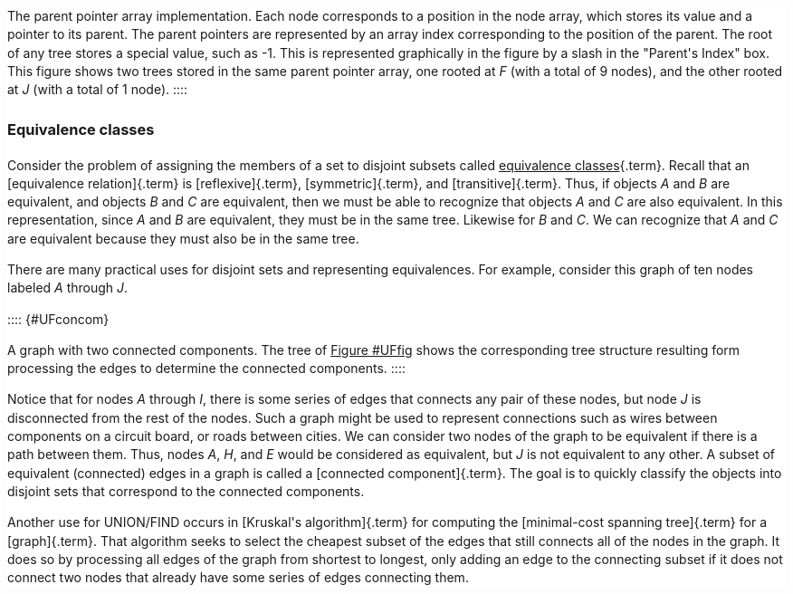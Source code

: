 The parent pointer array implementation. Each node corresponds to a
position in the node array, which stores its value and a pointer to its
parent. The parent pointers are represented by an array index
corresponding to the position of the parent. The root of any tree stores
a special value, such as -1. This is represented graphically in the
figure by a slash in the "Parent's Index" box. This figure shows two
trees stored in the same parent pointer array, one rooted at $F$ (with a
total of 9 nodes), and the other rooted at $J$ (with a total of 1 node).
::::

### Equivalence classes

Consider the problem of assigning the members of a set to disjoint
subsets called
[equivalence classes](#equivalence-class){.term}. Recall that an
[equivalence relation]{.term} is [reflexive]{.term},
[symmetric]{.term}, and
[transitive]{.term}. Thus, if objects $A$ and
$B$ are equivalent, and objects $B$ and $C$ are equivalent, then we must
be able to recognize that objects $A$ and $C$ are also equivalent. In
this representation, since $A$ and $B$ are equivalent, they must be in
the same tree. Likewise for $B$ and $C$. We can recognize that $A$ and
$C$ are equivalent because they must also be in the same tree.

There are many practical uses for disjoint sets and representing
equivalences. For example, consider this graph of ten nodes labeled $A$
through $J$.

:::: {#UFconcom}
<inlineav id="UFconcomCON" src="General/UFconcomCON.js" name="General/UFconcomCON" links="General/UFCON.css" static/>

A graph with two connected components. The tree of
[Figure #UFfig](#UFfig) shows the corresponding
tree structure resulting form processing the edges to determine the
connected components.
::::

Notice that for nodes $A$ through $I$, there is some series of edges
that connects any pair of these nodes, but node $J$ is disconnected from
the rest of the nodes. Such a graph might be used to represent
connections such as wires between components on a circuit board, or
roads between cities. We can consider two nodes of the graph to be
equivalent if there is a path between them. Thus, nodes $A$, $H$, and
$E$ would be considered as equivalent, but $J$ is not equivalent to any
other. A subset of equivalent (connected) edges in a graph is called a
[connected component]{.term}. The goal is to
quickly classify the objects into disjoint sets that correspond to the
connected components.

Another use for UNION/FIND occurs in
[Kruskal's algorithm]{.term} for computing the
[minimal-cost spanning tree]{.term} for a [graph]{.term}. That algorithm
seeks to select the cheapest subset of the edges that still connects all
of the nodes in the graph. It does so by processing all edges of the
graph from shortest to longest, only adding an edge to the connecting
subset if it does not connect two nodes that already have some series of
edges connecting them.
